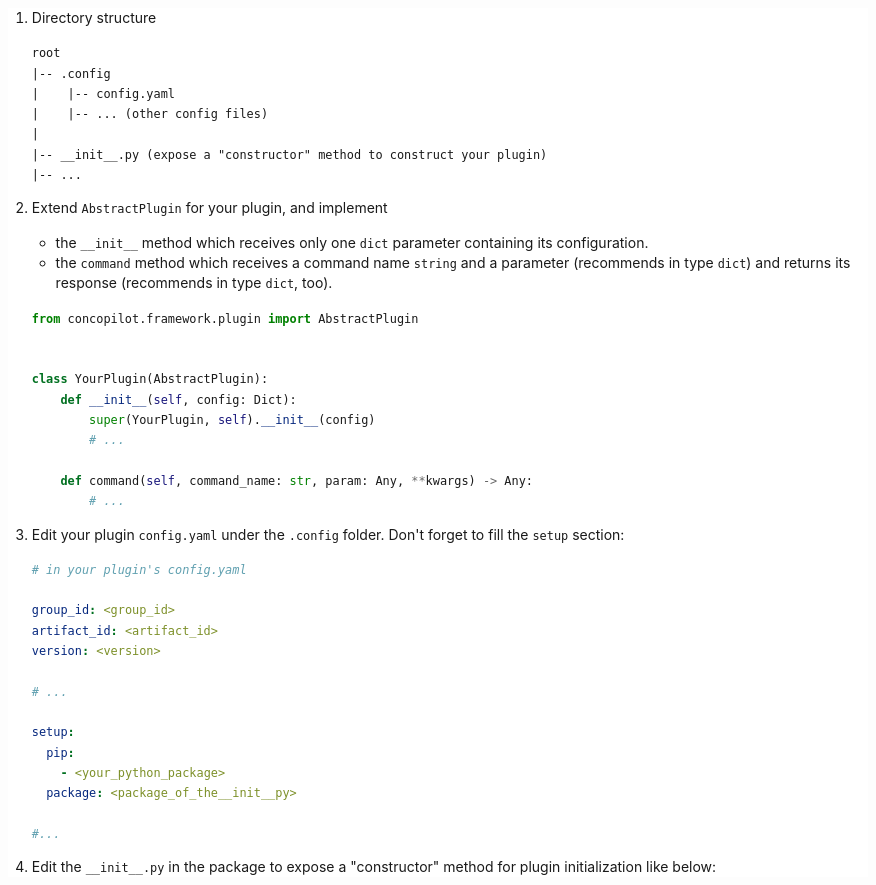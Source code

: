 1. Directory structure

    ```
    root
    |-- .config
    |    |-- config.yaml
    |    |-- ... (other config files)
    |
    |-- __init__.py (expose a "constructor" method to construct your plugin)
    |-- ...
    ```

2. Extend `AbstractPlugin` for your plugin, and implement
    - the `__init__` method which receives only one `dict` parameter containing its configuration.
    - the `command` method which receives a command name `string` and a parameter (recommends in type `dict`) and returns its response (recommends in type `dict`, too).

    ```python
    from concopilot.framework.plugin import AbstractPlugin


    class YourPlugin(AbstractPlugin):
        def __init__(self, config: Dict):
            super(YourPlugin, self).__init__(config)
            # ...

        def command(self, command_name: str, param: Any, **kwargs) -> Any:
            # ...
    ```

3. Edit your plugin `config.yaml` under the `.config` folder. Don't forget to fill the `setup` section:

    ```yaml
    # in your plugin's config.yaml

    group_id: <group_id>
    artifact_id: <artifact_id>
    version: <version>

    # ...

    setup:
      pip:
        - <your_python_package>
      package: <package_of_the__init__py>

    #...
    ```

4. Edit the `__init__.py` in the package to expose a "constructor" method for plugin initialization like below:
